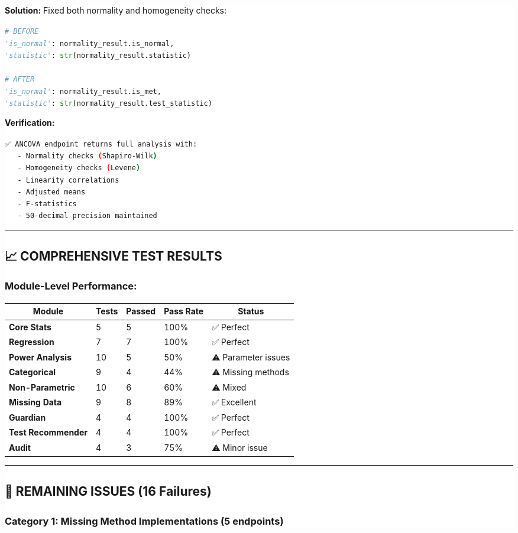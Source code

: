 **Solution:**
Fixed both normality and homogeneity checks:
```python
# BEFORE
'is_normal': normality_result.is_normal,
'statistic': str(normality_result.statistic)

# AFTER
'is_normal': normality_result.is_met,
'statistic': str(normality_result.test_statistic)
```

**Verification:**
```bash
✅ ANCOVA endpoint returns full analysis with:
   - Normality checks (Shapiro-Wilk)
   - Homogeneity checks (Levene)
   - Linearity correlations
   - Adjusted means
   - F-statistics
   - 50-decimal precision maintained
```

---

## 📈 **COMPREHENSIVE TEST RESULTS**

### **Module-Level Performance:**

| Module | Tests | Passed | Pass Rate | Status |
|--------|-------|--------|-----------|--------|
| **Core Stats** | 5 | 5 | 100% | ✅ Perfect |
| **Regression** | 7 | 7 | 100% | ✅ Perfect |
| **Power Analysis** | 10 | 5 | 50% | ⚠️ Parameter issues |
| **Categorical** | 9 | 4 | 44% | ⚠️ Missing methods |
| **Non-Parametric** | 10 | 6 | 60% | ⚠️ Mixed |
| **Missing Data** | 9 | 8 | 89% | ✅ Excellent |
| **Guardian** | 4 | 4 | 100% | ✅ Perfect |
| **Test Recommender** | 4 | 4 | 100% | ✅ Perfect |
| **Audit** | 4 | 3 | 75% | ⚠️ Minor issue |

---

## 🎯 **REMAINING ISSUES (16 Failures)**

### **Category 1: Missing Method Implementations (5 endpoints)**
